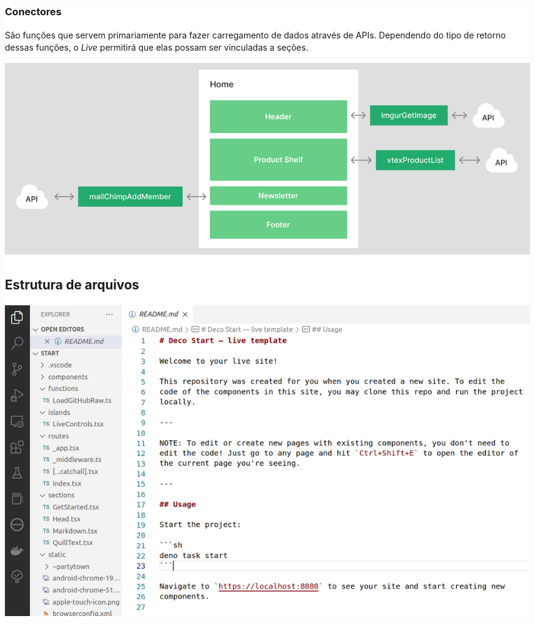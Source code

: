### Conectores

São funções que servem primariamente para fazer carregamento de dados através de APIs. Dependendo do tipo de retorno dessas funções, o *Live* permitirá que elas possam ser vinculadas a seções.

![Frame 3.png](files/8c3f480f-b113-484a-9aa2-fc8884b14495.png "")

## Estrutura de arquivos

![image.png](files/0fb8b024-b054-4979-a74a-f9aebb6275b6.png "Exemplo de estrutura de arquivos de um projeto Live")

